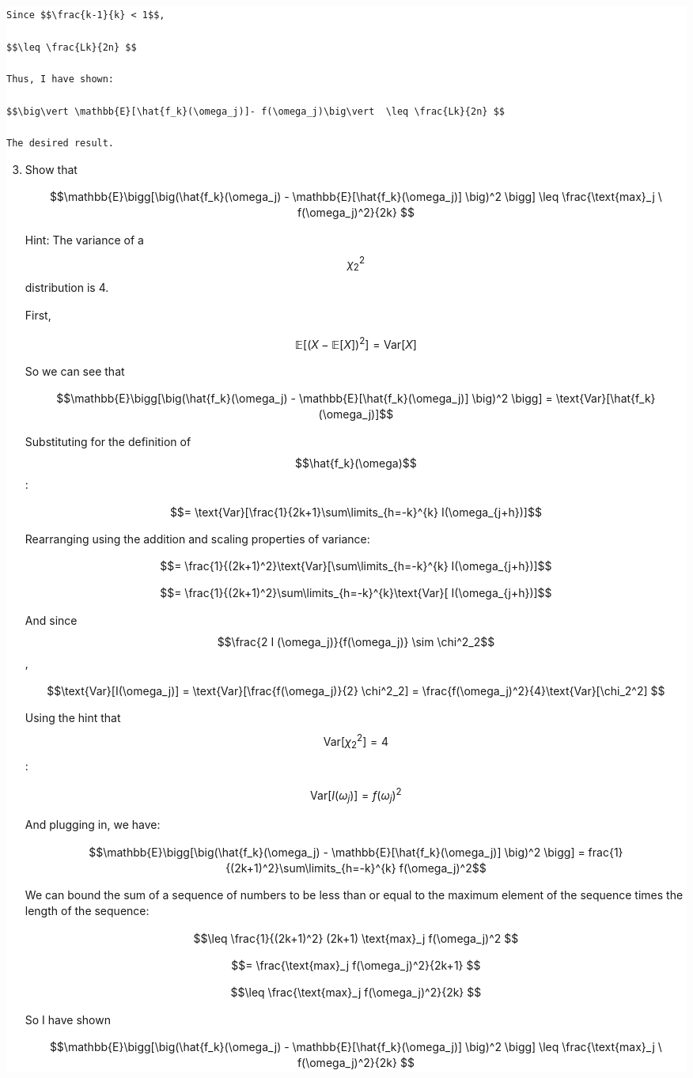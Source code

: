     Since $$\frac{k-1}{k} < 1$$,

    $$\leq \frac{Lk}{2n} $$

    Thus, I have shown:

    $$\big\vert \mathbb{E}[\hat{f_k}(\omega_j)]- f(\omega_j)\big\vert  \leq \frac{Lk}{2n} $$

    The desired result.

3. Show that

    $$\mathbb{E}\bigg[\big(\hat{f_k}(\omega_j) - \mathbb{E}[\hat{f_k}(\omega_j)] \big)^2 \bigg] \leq \frac{\text{max}_j \ f(\omega_j)^2}{2k} $$

    Hint: The variance of a $$\chi_2^2$$distribution is 4.

    First,

    $$\mathbb{E}[(X- \mathbb{E}[X])^2] = \text{Var}[X]$$

    So we can see that

    $$\mathbb{E}\bigg[\big(\hat{f_k}(\omega_j) - \mathbb{E}[\hat{f_k}(\omega_j)] \big)^2 \bigg] = \text{Var}[\hat{f_k}(\omega_j)]$$

    Substituting for the definition of $$\hat{f_k}(\omega)$$:

    $$= \text{Var}[\frac{1}{2k+1}\sum\limits_{h=-k}^{k} I(\omega_{j+h})]$$

    Rearranging using the addition and scaling properties of variance:

    $$= \frac{1}{(2k+1)^2}\text{Var}[\sum\limits_{h=-k}^{k} I(\omega_{j+h})]$$

    $$= \frac{1}{(2k+1)^2}\sum\limits_{h=-k}^{k}\text{Var}[ I(\omega_{j+h})]$$

    And since $$\frac{2 I (\omega_j)}{f(\omega_j)} \sim \chi^2_2$$,

    $$\text{Var}[I(\omega_j)] = \text{Var}[\frac{f(\omega_j)}{2} \chi^2_2] = \frac{f(\omega_j)^2}{4}\text{Var}[\chi_2^2] $$

    Using the hint that $$\text{Var}[\chi_2^2]=4$$:

    $$ \text{Var}[I(\omega_j)] = f(\omega_j)^2$$

    And plugging in, we have:

    $$\mathbb{E}\bigg[\big(\hat{f_k}(\omega_j) - \mathbb{E}[\hat{f_k}(\omega_j)] \big)^2 \bigg] = frac{1}{(2k+1)^2}\sum\limits_{h=-k}^{k} f(\omega_j)^2$$

    We can bound the sum of a sequence of numbers to be less than or equal to the maximum element of the sequence times the length of the sequence:

    $$\leq \frac{1}{(2k+1)^2} (2k+1) \text{max}_j f(\omega_j)^2 $$

    $$= \frac{\text{max}_j f(\omega_j)^2}{2k+1} $$

    $$\leq \frac{\text{max}_j f(\omega_j)^2}{2k} $$

    So I have shown

    $$\mathbb{E}\bigg[\big(\hat{f_k}(\omega_j) - \mathbb{E}[\hat{f_k}(\omega_j)] \big)^2 \bigg] \leq \frac{\text{max}_j \ f(\omega_j)^2}{2k} $$
